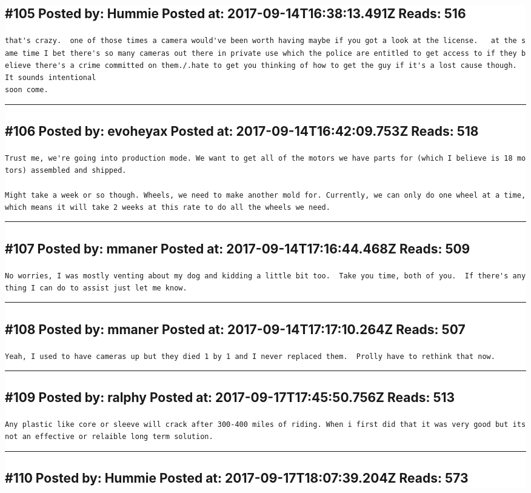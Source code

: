 ## \#105 Posted by: Hummie Posted at: 2017-09-14T16:38:13.491Z Reads: 516

```
that's crazy.  one of those times a camera would've been worth having maybe if you got a look at the license.   at the same time I bet there's so many cameras out there in private use which the police are entitled to get access to if they believe there's a crime committed on them./.hate to get you thinking of how to get the guy if it's a lost cause though.  It sounds intentional
soon come.
```

---
## \#106 Posted by: evoheyax Posted at: 2017-09-14T16:42:09.753Z Reads: 518

```
Trust me, we're going into production mode. We want to get all of the motors we have parts for (which I believe is 18 motors) assembled and shipped.

Might take a week or so though. Wheels, we need to make another mold for. Currently, we can only do one wheel at a time, which means it will take 2 weeks at this rate to do all the wheels we need.
```

---
## \#107 Posted by: mmaner Posted at: 2017-09-14T17:16:44.468Z Reads: 509

```
No worries, I was mostly venting about my dog and kidding a little bit too.  Take you time, both of you.  If there's anything I can do to assist just let me know.
```

---
## \#108 Posted by: mmaner Posted at: 2017-09-14T17:17:10.264Z Reads: 507

```
Yeah, I used to have cameras up but they died 1 by 1 and I never replaced them.  Prolly have to rethink that now.
```

---
## \#109 Posted by: ralphy Posted at: 2017-09-17T17:45:50.756Z Reads: 513

```
Any plastic like core or sleeve will crack after 300-400 miles of riding. When i first did that it was very good but its not an effective or relaible long term solution.
```

---
## \#110 Posted by: Hummie Posted at: 2017-09-17T18:07:39.204Z Reads: 573
